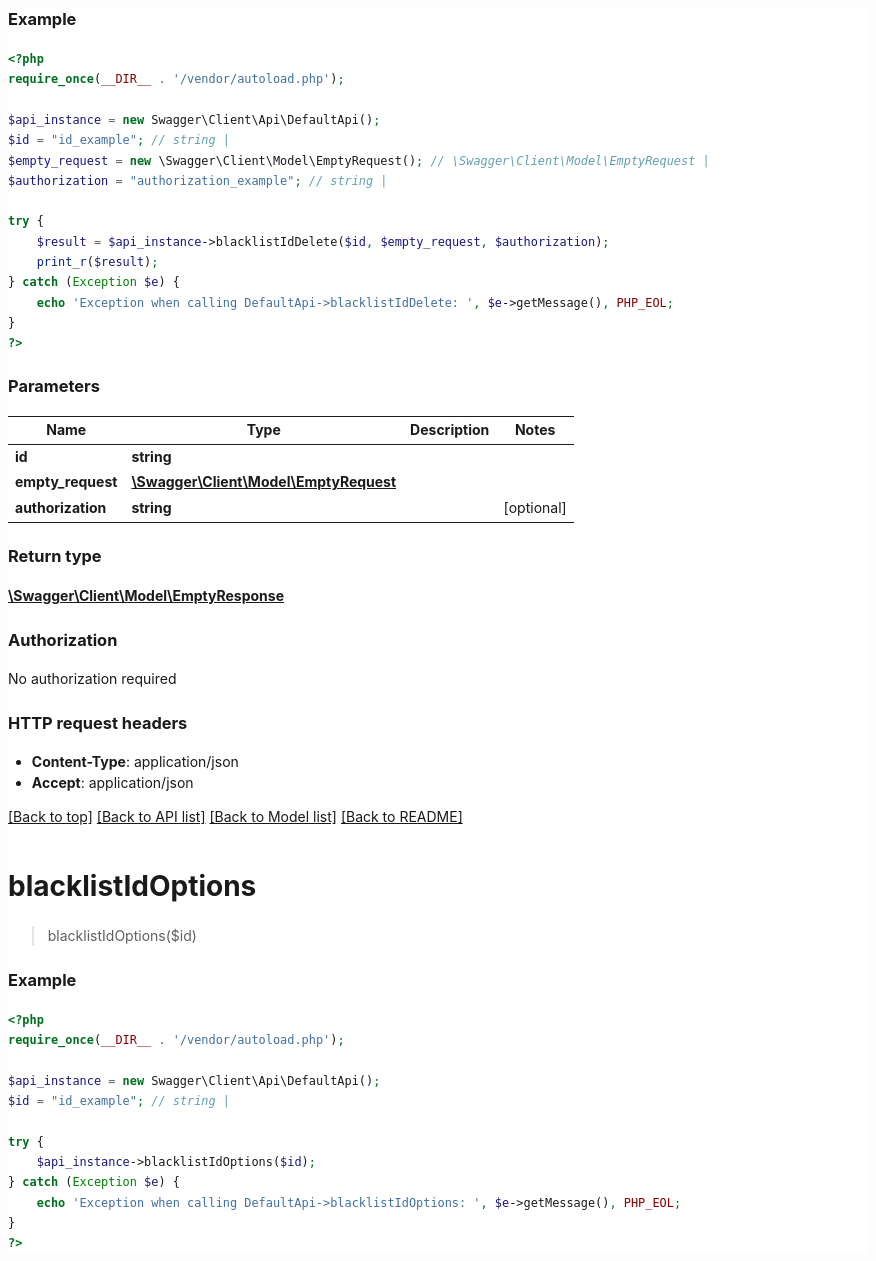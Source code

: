

### Example
```php
<?php
require_once(__DIR__ . '/vendor/autoload.php');

$api_instance = new Swagger\Client\Api\DefaultApi();
$id = "id_example"; // string | 
$empty_request = new \Swagger\Client\Model\EmptyRequest(); // \Swagger\Client\Model\EmptyRequest | 
$authorization = "authorization_example"; // string | 

try {
    $result = $api_instance->blacklistIdDelete($id, $empty_request, $authorization);
    print_r($result);
} catch (Exception $e) {
    echo 'Exception when calling DefaultApi->blacklistIdDelete: ', $e->getMessage(), PHP_EOL;
}
?>
```

### Parameters

Name | Type | Description  | Notes
------------- | ------------- | ------------- | -------------
 **id** | **string**|  |
 **empty_request** | [**\Swagger\Client\Model\EmptyRequest**](../Model/\Swagger\Client\Model\EmptyRequest.md)|  |
 **authorization** | **string**|  | [optional]

### Return type

[**\Swagger\Client\Model\EmptyResponse**](../Model/EmptyResponse.md)

### Authorization

No authorization required

### HTTP request headers

 - **Content-Type**: application/json
 - **Accept**: application/json

[[Back to top]](#) [[Back to API list]](../../README.md#documentation-for-api-endpoints) [[Back to Model list]](../../README.md#documentation-for-models) [[Back to README]](../../README.md)

# **blacklistIdOptions**
> blacklistIdOptions($id)



### Example
```php
<?php
require_once(__DIR__ . '/vendor/autoload.php');

$api_instance = new Swagger\Client\Api\DefaultApi();
$id = "id_example"; // string | 

try {
    $api_instance->blacklistIdOptions($id);
} catch (Exception $e) {
    echo 'Exception when calling DefaultApi->blacklistIdOptions: ', $e->getMessage(), PHP_EOL;
}
?>
```